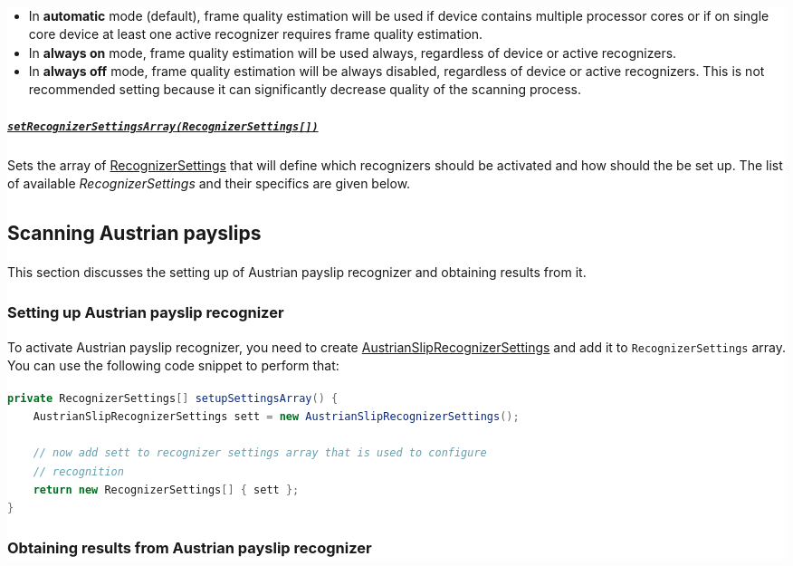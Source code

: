 - In **automatic** mode (default), frame quality estimation will be used if device contains multiple processor cores or if on single core device at least one active recognizer requires frame quality estimation.
- In **always on** mode, frame quality estimation will be used always, regardless of device or active recognizers.
- In **always off** mode, frame quality estimation will be always disabled, regardless of device or active recognizers. This is not recommended setting because it can significantly decrease quality of the scanning process.

##### [`setRecognizerSettingsArray(RecognizerSettings[])`](https://photopay.github.io/photopay-android/com/microblink/recognizers/settings/RecognitionSettings.html#setRecognizerSettingsArray-com.microblink.recognizers.settings.RecognizerSettings:A-)
Sets the array of [RecognizerSettings](https://photopay.github.io/photopay-android/com/microblink/recognizers/settings/RecognizerSettings.html) that will define which recognizers should be activated and how should the be set up. The list of available _RecognizerSettings_ and their specifics are given below.

## <a name="austrianPayslip"></a> Scanning Austrian payslips

This section discusses the setting up of Austrian payslip recognizer and obtaining results from it.

### Setting up Austrian payslip recognizer

To activate Austrian payslip recognizer, you need to create [AustrianSlipRecognizerSettings](https://photopay.github.io/photopay-android/com/microblink/recognizers/photopay/austria/slip/AustrianSlipRecognizerSettings.html) and add it to `RecognizerSettings` array. You can use the following code snippet to perform that:

```java
private RecognizerSettings[] setupSettingsArray() {
	AustrianSlipRecognizerSettings sett = new AustrianSlipRecognizerSettings();
	
	// now add sett to recognizer settings array that is used to configure
	// recognition
	return new RecognizerSettings[] { sett };
}
```

### Obtaining results from Austrian payslip recognizer

